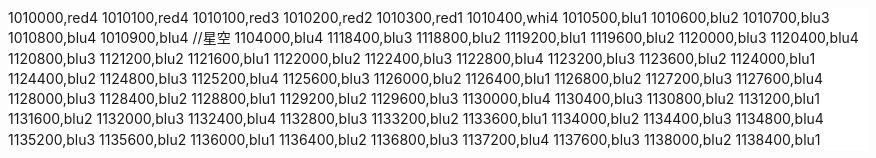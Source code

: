 1010000,red4
1010100,red4
1010100,red3
1010200,red2
1010300,red1
1010400,whi4
1010500,blu1
1010600,blu2
1010700,blu3
1010800,blu4
1010900,blu4
//星空
1104000,blu4
1118400,blu3
1118800,blu2
1119200,blu1
1119600,blu2
1120000,blu3
1120400,blu4
1120800,blu3
1121200,blu2
1121600,blu1
1122000,blu2
1122400,blu3
1122800,blu4
1123200,blu3
1123600,blu2
1124000,blu1
1124400,blu2
1124800,blu3
1125200,blu4
1125600,blu3
1126000,blu2
1126400,blu1
1126800,blu2
1127200,blu3
1127600,blu4
1128000,blu3
1128400,blu2
1128800,blu1
1129200,blu2
1129600,blu3
1130000,blu4
1130400,blu3
1130800,blu2
1131200,blu1
1131600,blu2
1132000,blu3
1132400,blu4
1132800,blu3
1133200,blu2
1133600,blu1
1134000,blu2
1134400,blu3
1134800,blu4
1135200,blu3
1135600,blu2
1136000,blu1
1136400,blu2
1136800,blu3
1137200,blu4
1137600,blu3
1138000,blu2
1138400,blu1